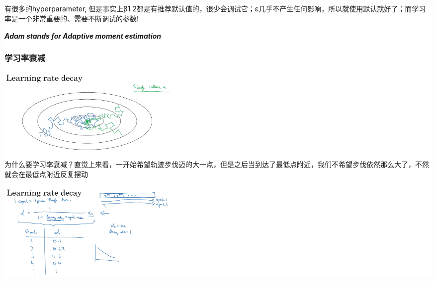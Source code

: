 有很多的hyperparameter, 但是事实上β1 2都是有推荐默认值的，很少会调试它；ε几乎不产生任何影响，所以就使用默认就好了；而学习率是一个非常重要的、需要不断调试的参数! 

***Adam stands for Adaptive moment estimation***

### 学习率衰减

<img src="img/82.png" alt="image" style="zoom:33%;" />

为什么要学习率衰减？直觉上来看，一开始希望轨迹步伐迈的大一点，但是之后当到达了最低点附近，我们不希望步伐依然那么大了，不然就会在最低点附近反复摆动

<img src="img/83.png" alt="image" style="zoom:33%;" />
